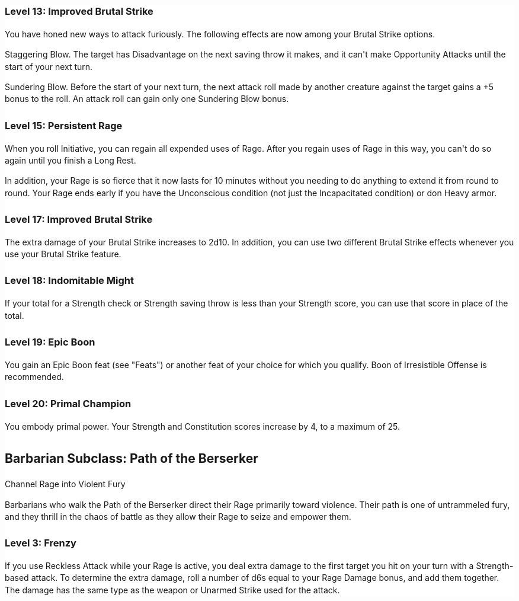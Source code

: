 ### Level 13: Improved Brutal Strike

You have honed new ways to attack furiously. The following effects are now among your Brutal Strike options.

Staggering Blow. The target has Disadvantage on the next saving throw it makes, and it can't make Opportunity Attacks until the start of your next turn.

Sundering Blow. Before the start of your next turn, the next attack roll made by another creature against the target gains a  $+5$  bonus to the roll. An attack roll can gain only one Sundering Blow bonus.

### Level 15: Persistent Rage

When you roll Initiative, you can regain all expended uses of Rage. After you regain uses of Rage in this way, you can't do so again until you finish a Long Rest.

In addition, your Rage is so fierce that it now lasts for 10 minutes without you needing to do anything to extend it from round to round. Your Rage ends early if you have the Unconscious condition (not just the Incapacitated condition) or don Heavy armor.

### Level 17: Improved Brutal Strike

The extra damage of your Brutal Strike increases to 2d10. In addition, you can use two different Brutal Strike effects whenever you use your Brutal Strike feature.

### Level 18: Indomitable Might

If your total for a Strength check or Strength saving throw is less than your Strength score, you can use that score in place of the total.

### Level 19: Epic Boon

You gain an Epic Boon feat (see "Feats") or another feat of your choice for which you qualify. Boon of Irresistible Offense is recommended.

### Level 20: Primal Champion

You embody primal power. Your Strength and Constitution scores increase by 4, to a maximum of 25.

## Barbarian Subclass: Path of the Berserker

Channel Rage into Violent Fury

Barbarians who walk the Path of the Berserker direct their Rage primarily toward violence. Their path is one of untrammeled fury, and they thrill in the chaos of battle as they allow their Rage to seize and empower them.

### Level 3: Frenzy

If you use Reckless Attack while your Rage is active, you deal extra damage to the first target you hit on your turn with a Strength-based attack. To determine the extra damage, roll a number of d6s equal to your Rage Damage bonus, and add them together. The damage has the same type as the weapon or Unarmed Strike used for the attack.
